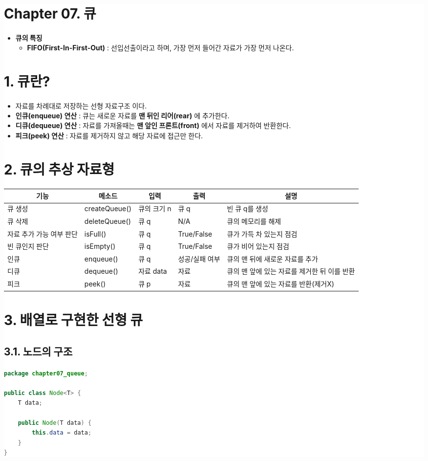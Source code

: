 # Chapter 07. 큐

* **큐의 특징**
  * **FIFO(First-In-First-Out)** : 선입선출이라고 하며, 가장 먼저 들어간 자료가 가장 먼저 나온다.



# 1. 큐란?

* 자료를 차례대로 저장하는 선형 자료구조 이다.
* **인큐(enqueue) 연산** : 큐는 새로운 자료를 **맨 뒤인 리어(rear)** 에 추가한다.
* **디큐(dequeue) 연산** : 자료를 가져올때는 **맨 앞인 프론트(front)** 에서 자료를 제거하여 반환한다.
* **피크(peek) 연산** : 자료를 제거하지 않고 해당 자료에 접근만 한다.



# 2. 큐의 추상 자료형

| 기능                     | 메소드        | 입력        | 출력           | 설명                                         |
| ------------------------ | ------------- | ----------- | -------------- | -------------------------------------------- |
| 큐 생성                  | createQueue() | 큐의 크기 n | 큐 q           | 빈 큐 q를 생성                               |
| 큐 삭제                  | deleteQueue() | 큐 q        | N/A            | 큐의 메모리를 해제                           |
| 자료 추가 가능 여부 판단 | isFull()      | 큐 q        | True/False     | 큐가 가득 차 있는지 점검                     |
| 빈 큐인지 판단           | isEmpty()     | 큐 q        | True/False     | 큐가 비어 있는지 점검                        |
| 인큐                     | enqueue()     | 큐 q        | 성공/실패 여부 | 큐의 맨 뒤에 새로운 자료를 추가              |
| 디큐                     | dequeue()     | 자료 data   | 자료           | 큐의 맨 앞에 있는 자료를 제거한 뒤 이를 반환 |
| 피크                     | peek()        | 큐 p        | 자료           | 큐의 맨 앞에 있는 자료를 반환(제거X)         |



# 3. 배열로 구현한 선형 큐

## 3.1. 노드의 구조

```java
package chapter07_queue;

public class Node<T> {
    T data;

    public Node(T data) {
        this.data = data;
    }
}
```
